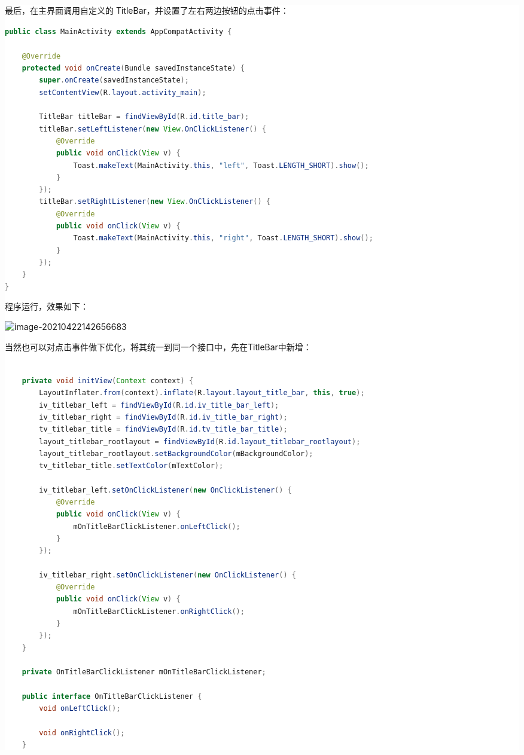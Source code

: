 最后，在主界面调用自定义的 TitleBar，并设置了左右两边按钮的点击事件：

```java
public class MainActivity extends AppCompatActivity {

    @Override
    protected void onCreate(Bundle savedInstanceState) {
        super.onCreate(savedInstanceState);
        setContentView(R.layout.activity_main);

        TitleBar titleBar = findViewById(R.id.title_bar);
        titleBar.setLeftListener(new View.OnClickListener() {
            @Override
            public void onClick(View v) {
                Toast.makeText(MainActivity.this, "left", Toast.LENGTH_SHORT).show();
            }
        });
        titleBar.setRightListener(new View.OnClickListener() {
            @Override
            public void onClick(View v) {
                Toast.makeText(MainActivity.this, "right", Toast.LENGTH_SHORT).show();
            }
        });
    }
}
```

程序运行，效果如下：

![image-20210422142656683](C:\Users\NJCS\AppData\Roaming\Typora\typora-user-images\image-20210422142656683.png)

当然也可以对点击事件做下优化，将其统一到同一个接口中，先在TitleBar中新增：

```java

    private void initView(Context context) {
        LayoutInflater.from(context).inflate(R.layout.layout_title_bar, this, true);
        iv_titlebar_left = findViewById(R.id.iv_title_bar_left);
        iv_titlebar_right = findViewById(R.id.iv_title_bar_right);
        tv_titlebar_title = findViewById(R.id.tv_title_bar_title);
        layout_titlebar_rootlayout = findViewById(R.id.layout_titlebar_rootlayout);
        layout_titlebar_rootlayout.setBackgroundColor(mBackgroundColor);
        tv_titlebar_title.setTextColor(mTextColor);

        iv_titlebar_left.setOnClickListener(new OnClickListener() {
            @Override
            public void onClick(View v) {
                mOnTitleBarClickListener.onLeftClick();
            }
        });

        iv_titlebar_right.setOnClickListener(new OnClickListener() {
            @Override
            public void onClick(View v) {
                mOnTitleBarClickListener.onRightClick();
            }
        });
    }

	private OnTitleBarClickListener mOnTitleBarClickListener;

    public interface OnTitleBarClickListener {
        void onLeftClick();

        void onRightClick();
    }
```